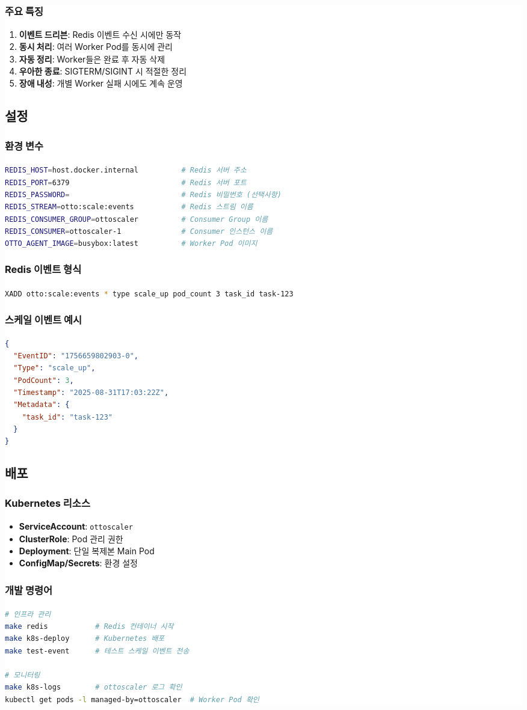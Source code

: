 ### 주요 특징

1. **이벤트 드리븐**: Redis 이벤트 수신 시에만 동작
2. **동시 처리**: 여러 Worker Pod를 동시에 관리  
3. **자동 정리**: Worker들은 완료 후 자동 삭제
4. **우아한 종료**: SIGTERM/SIGINT 시 적절한 정리
5. **장애 내성**: 개별 Worker 실패 시에도 계속 운영

## 설정

### 환경 변수
```bash
REDIS_HOST=host.docker.internal          # Redis 서버 주소
REDIS_PORT=6379                          # Redis 서버 포트
REDIS_PASSWORD=                          # Redis 비밀번호 (선택사항)
REDIS_STREAM=otto:scale:events           # Redis 스트림 이름
REDIS_CONSUMER_GROUP=ottoscaler          # Consumer Group 이름
REDIS_CONSUMER=ottoscaler-1              # Consumer 인스턴스 이름
OTTO_AGENT_IMAGE=busybox:latest          # Worker Pod 이미지
```

### Redis 이벤트 형식
```bash
XADD otto:scale:events * type scale_up pod_count 3 task_id task-123
```

### 스케일 이벤트 예시
```json
{
  "EventID": "1756659802903-0",
  "Type": "scale_up",
  "PodCount": 3,
  "Timestamp": "2025-08-31T17:03:22Z",
  "Metadata": {
    "task_id": "task-123"
  }
}
```

## 배포

### Kubernetes 리소스
- **ServiceAccount**: `ottoscaler` 
- **ClusterRole**: Pod 관리 권한
- **Deployment**: 단일 복제본 Main Pod
- **ConfigMap/Secrets**: 환경 설정

### 개발 명령어
```bash
# 인프라 관리
make redis           # Redis 컨테이너 시작
make k8s-deploy      # Kubernetes 배포
make test-event      # 테스트 스케일 이벤트 전송

# 모니터링
make k8s-logs        # ottoscaler 로그 확인
kubectl get pods -l managed-by=ottoscaler  # Worker Pod 확인
```
